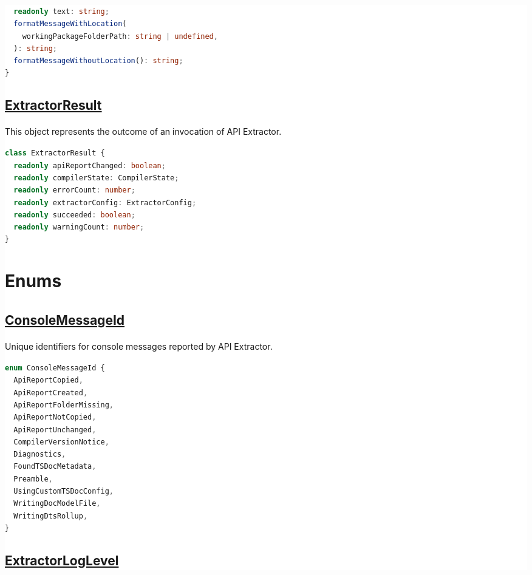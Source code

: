 ```typescript
  readonly text: string;
  formatMessageWithLocation(
    workingPackageFolderPath: string | undefined,
  ): string;
  formatMessageWithoutLocation(): string;
}
```

## [ExtractorResult](./@microsoft/api-extractor/classes/ExtractorResult.md)

This object represents the outcome of an invocation of API Extractor.

```typescript
class ExtractorResult {
  readonly apiReportChanged: boolean;
  readonly compilerState: CompilerState;
  readonly errorCount: number;
  readonly extractorConfig: ExtractorConfig;
  readonly succeeded: boolean;
  readonly warningCount: number;
}
```

# Enums

## [ConsoleMessageId](./@microsoft/api-extractor/enums/ConsoleMessageId.md)

Unique identifiers for console messages reported by API Extractor.

```typescript
enum ConsoleMessageId {
  ApiReportCopied,
  ApiReportCreated,
  ApiReportFolderMissing,
  ApiReportNotCopied,
  ApiReportUnchanged,
  CompilerVersionNotice,
  Diagnostics,
  FoundTSDocMetadata,
  Preamble,
  UsingCustomTSDocConfig,
  WritingDocModelFile,
  WritingDtsRollup,
}
```

## [ExtractorLogLevel](./@microsoft/api-extractor/enums/ExtractorLogLevel.md)
